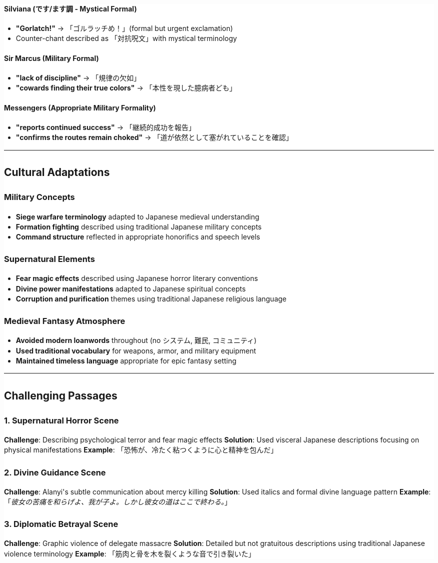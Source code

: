 #### Silviana (です/ます調 - Mystical Formal)
- **"Gorlatch!"** → 「ゴルラッチめ！」(formal but urgent exclamation)
- Counter-chant described as 「対抗呪文」with mystical terminology

#### Sir Marcus (Military Formal)
- **"lack of discipline"** → 「規律の欠如」
- **"cowards finding their true colors"** → 「本性を現した臆病者ども」

#### Messengers (Appropriate Military Formality)
- **"reports continued success"** → 「継続的成功を報告」
- **"confirms the routes remain choked"** → 「道が依然として塞がれていることを確認」

---

## Cultural Adaptations

### Military Concepts
- **Siege warfare terminology** adapted to Japanese medieval understanding
- **Formation fighting** described using traditional Japanese military concepts
- **Command structure** reflected in appropriate honorifics and speech levels

### Supernatural Elements
- **Fear magic effects** described using Japanese horror literary conventions
- **Divine power manifestations** adapted to Japanese spiritual concepts
- **Corruption and purification** themes using traditional Japanese religious language

### Medieval Fantasy Atmosphere
- **Avoided modern loanwords** throughout (no システム, 難民, コミュニティ)
- **Used traditional vocabulary** for weapons, armor, and military equipment
- **Maintained timeless language** appropriate for epic fantasy setting

---

## Challenging Passages

### 1. Supernatural Horror Scene
**Challenge**: Describing psychological terror and fear magic effects
**Solution**: Used visceral Japanese descriptions focusing on physical manifestations
**Example**: 「恐怖が、冷たく粘つくように心と精神を包んだ」

### 2. Divine Guidance Scene
**Challenge**: Alanyi's subtle communication about mercy killing
**Solution**: Used italics and formal divine language pattern
**Example**: 「*彼女の苦痛を和らげよ、我が子よ。しかし彼女の道はここで終わる。*」

### 3. Diplomatic Betrayal Scene
**Challenge**: Graphic violence of delegate massacre
**Solution**: Detailed but not gratuitous descriptions using traditional Japanese violence terminology
**Example**: 「筋肉と骨を木を裂くような音で引き裂いた」
